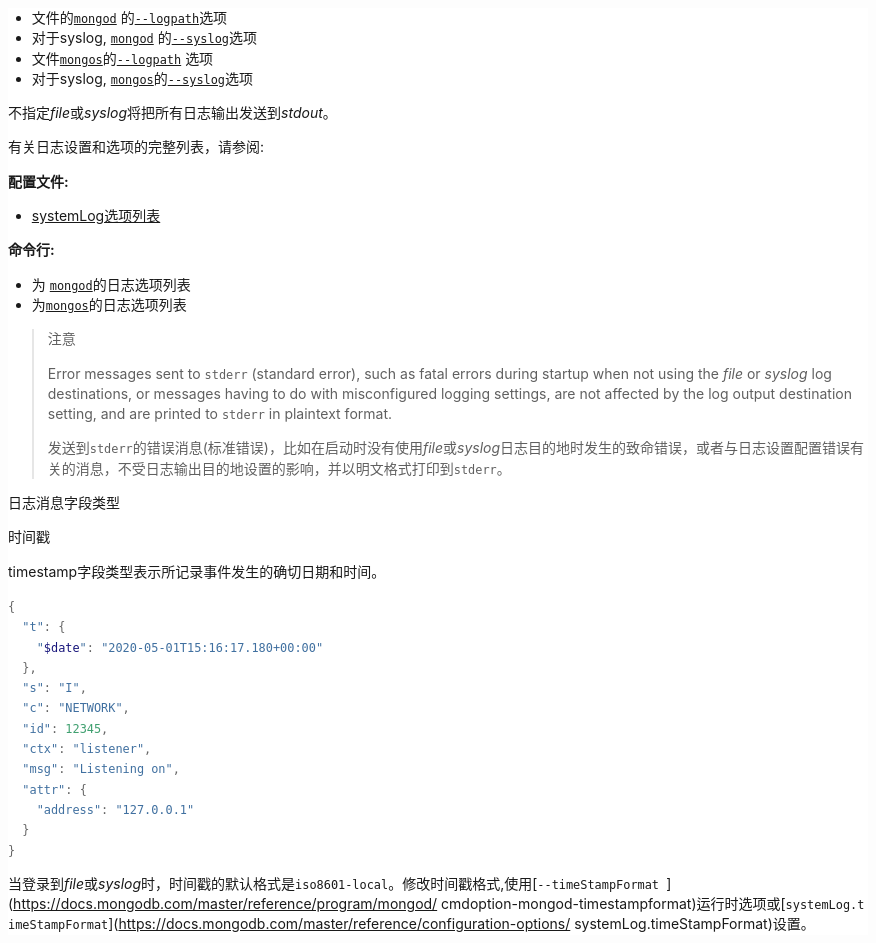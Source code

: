 * 文件的[`mongod`](https://docs.mongodb.com/master/reference/program/mongod/bin.mongod) 的[`--logpath`](https://docs.mongodb.com/master/reference/program/mongod/cmdoption-mongod-logpath)选项
* 对于syslog, [`mongod`](https://docs.mongodb.com/master/reference/program/mongod/bin.mongod) 的[`--syslog`](https://docs.mongodb.com/master/reference/program/mongod/cmdoption-mongod-syslog)选项
* 文件[`mongos`](https://docs.mongodb.com/master/reference/program/mongos/bin.mongos)的[`--logpath`](https://docs.mongodb.com/master/reference/program/mongos/cmdoption-mongos-logpath) 选项
* 对于syslog, [`mongos`](https://docs.mongodb.com/master/reference/program/mongos/bin.mongos)的[`--syslog`](https://docs.mongodb.com/master/reference/program/mongos/cmdoption-mongos-syslog)选项

不指定*file*或*syslog*将把所有日志输出发送到*stdout*。

有关日志设置和选项的完整列表，请参阅:

**配置文件:**

* [systemLog选项列表](https://docs.mongodb.com/master/reference/configuration-options/systemlog-options)

**命令行:**

* 为 [`mongod`](https://docs.mongodb.com/master/reference/program/mongod/bin.mongod)的日志选项列表
* 为[`mongos`](https://docs.mongodb.com/master/reference/program/mongos/bin.mongos)的日志选项列表

> 注意
>
> Error messages sent to `stderr` (standard error), such as fatal errors during startup when not using the *file* or *syslog* log destinations, or messages having to do with misconfigured logging settings, are not affected by the log output destination setting, and are printed to `stderr` in plaintext format.
>
> 发送到`stderr`的错误消息(标准错误)，比如在启动时没有使用*file*或*syslog*日志目的地时发生的致命错误，或者与日志设置配置错误有关的消息，不受日志输出目的地设置的影响，并以明文格式打印到`stderr`。

 <span id="类型">日志消息字段类型</span>

 时间戳

timestamp字段类型表示所记录事件发生的确切日期和时间。

```powershell
{
  "t": {
    "$date": "2020-05-01T15:16:17.180+00:00"
  },
  "s": "I",
  "c": "NETWORK",
  "id": 12345,
  "ctx": "listener",
  "msg": "Listening on",
  "attr": {
    "address": "127.0.0.1"
  }
}
```

当登录到*file*或*syslog*时，时间戳的默认格式是`iso8601-local`。修改时间戳格式,使用[`--timeStampFormat `](https://docs.mongodb.com/master/reference/program/mongod/ cmdoption-mongod-timestampformat)运行时选项或[`systemLog.timeStampFormat`](https://docs.mongodb.com/master/reference/configuration-options/  systemLog.timeStampFormat)设置。
